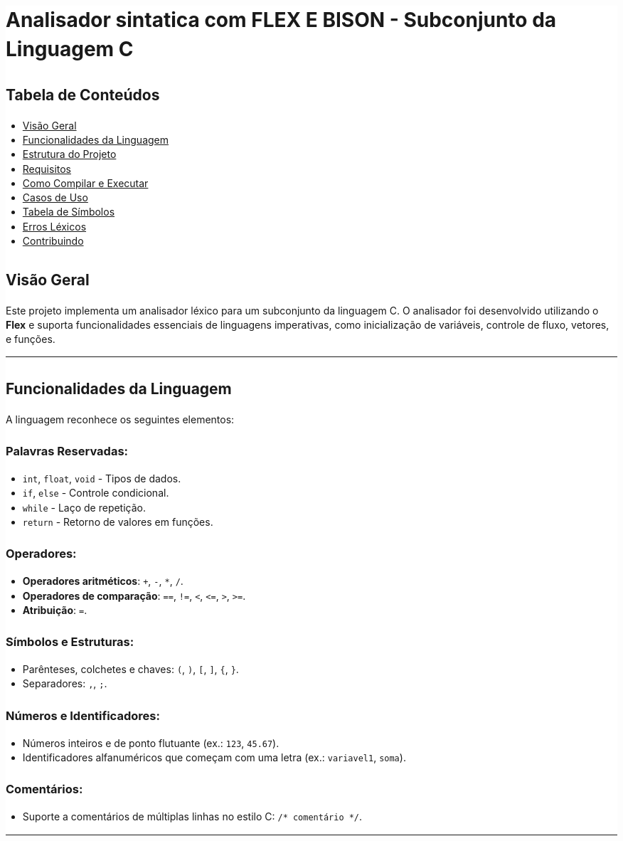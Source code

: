 # Analisador sintatica com FLEX E BISON - Subconjunto da Linguagem C

## Tabela de Conteúdos

- [Visão Geral](#visão-geral)
- [Funcionalidades da Linguagem](#funcionalidades-da-linguagem)
- [Estrutura do Projeto](#estrutura-do-projeto)
- [Requisitos](#requisitos)
- [Como Compilar e Executar](#como-compilar-e-executar)
- [Casos de Uso](#casos-de-uso)
- [Tabela de Símbolos](#tabela-de-símbolos)
- [Erros Léxicos](#erros-léxicos)
- [Contribuindo](#contribuindo)

## Visão Geral

Este projeto implementa um analisador léxico para um subconjunto da linguagem C. O analisador foi desenvolvido utilizando o **Flex** e suporta funcionalidades essenciais de linguagens imperativas, como inicialização de variáveis, controle de fluxo, vetores, e funções.

---

## Funcionalidades da Linguagem

A linguagem reconhece os seguintes elementos:

### Palavras Reservadas:
- `int`, `float`, `void` - Tipos de dados.
- `if`, `else` - Controle condicional.
- `while` - Laço de repetição.
- `return` - Retorno de valores em funções.

### Operadores:
- **Operadores aritméticos**: `+`, `-`, `*`, `/`.
- **Operadores de comparação**: `==`, `!=`, `<`, `<=`, `>`, `>=`.
- **Atribuição**: `=`.

### Símbolos e Estruturas:
- Parênteses, colchetes e chaves: `(`, `)`, `[`, `]`, `{`, `}`.
- Separadores: `,`, `;`.

### Números e Identificadores:
- Números inteiros e de ponto flutuante (ex.: `123`, `45.67`).
- Identificadores alfanuméricos que começam com uma letra (ex.: `variavel1`, `soma`).

### Comentários:
- Suporte a comentários de múltiplas linhas no estilo C: `/* comentário */`.

---